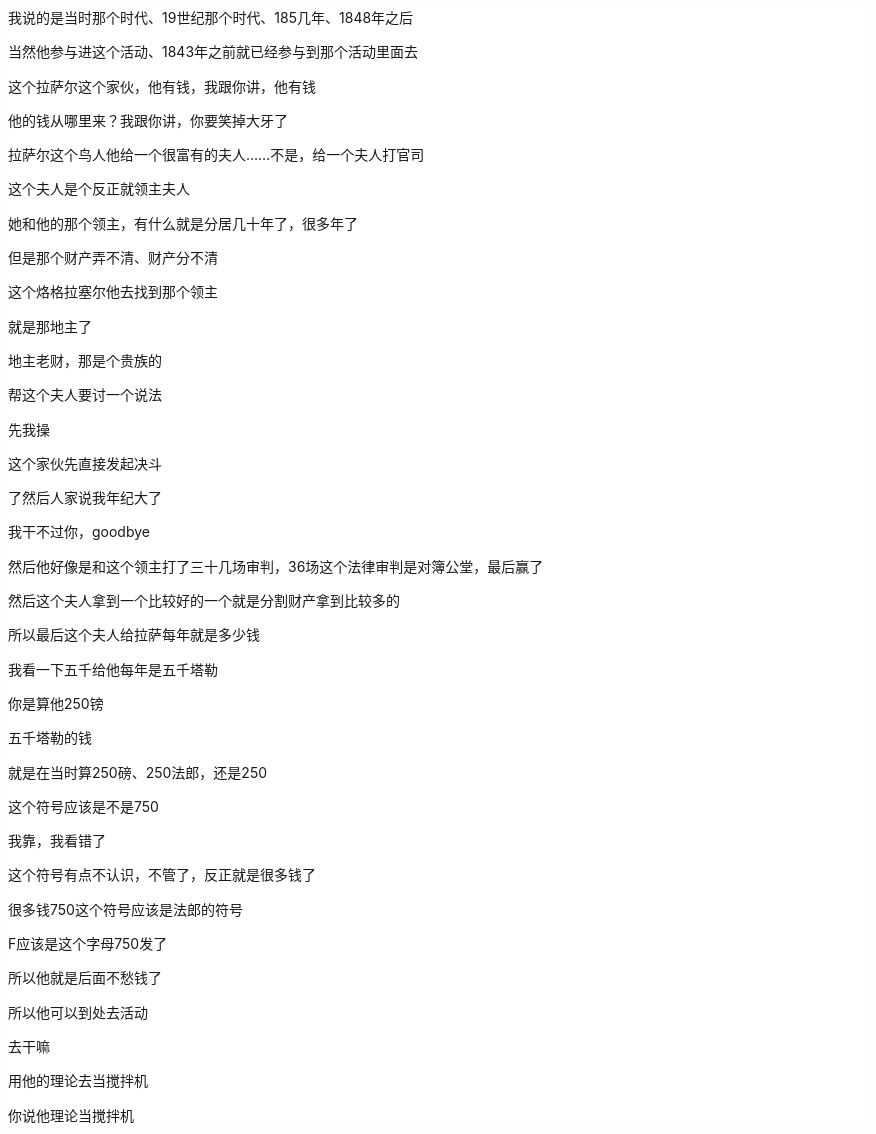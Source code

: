 我说的是当时那个时代、19世纪那个时代、185几年、1848年之后

当然他参与进这个活动、1843年之前就已经参与到那个活动里面去

这个拉萨尔这个家伙，他有钱，我跟你讲，他有钱

他的钱从哪里来？我跟你讲，你要笑掉大牙了

拉萨尔这个鸟人他给一个很富有的夫人……不是，给一个夫人打官司

这个夫人是个反正就领主夫人

她和他的那个领主，有什么就是分居几十年了，很多年了

但是那个财产弄不清、财产分不清

这个烙格拉塞尔他去找到那个领主

就是那地主了

地主老财，那是个贵族的

帮这个夫人要讨一个说法

先我操

这个家伙先直接发起决斗

了然后人家说我年纪大了

我干不过你，goodbye

然后他好像是和这个领主打了三十几场审判，36场这个法律审判是对簿公堂，最后赢了

然后这个夫人拿到一个比较好的一个就是分割财产拿到比较多的

所以最后这个夫人给拉萨每年就是多少钱

我看一下五千给他每年是五千塔勒

你是算他250镑

五千塔勒的钱

就是在当时算250磅、250法郎，还是250

这个符号应该是不是750

我靠，我看错了

这个符号有点不认识，不管了，反正就是很多钱了

很多钱750这个符号应该是法郎的符号

F应该是这个字母750发了

所以他就是后面不愁钱了

所以他可以到处去活动

去干嘛

用他的理论去当搅拌机

你说他理论当搅拌机
